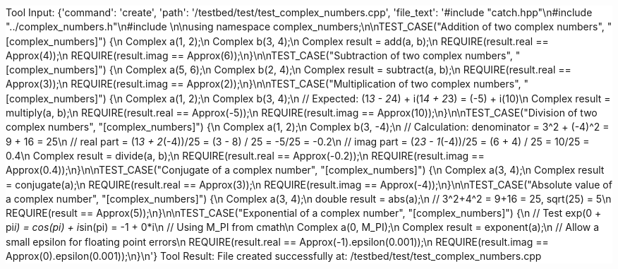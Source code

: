 Tool Input: {'command': 'create', 'path': '/testbed/test/test_complex_numbers.cpp', 'file_text': '#include "catch.hpp"\n#include "../complex_numbers.h"\n#include <cmath>\n\nusing namespace complex_numbers;\n\nTEST_CASE("Addition of two complex numbers", "[complex_numbers]") {\n    Complex a(1, 2);\n    Complex b(3, 4);\n    Complex result = add(a, b);\n    REQUIRE(result.real == Approx(4));\n    REQUIRE(result.imag == Approx(6));\n}\n\nTEST_CASE("Subtraction of two complex numbers", "[complex_numbers]") {\n    Complex a(5, 6);\n    Complex b(2, 4);\n    Complex result = subtract(a, b);\n    REQUIRE(result.real == Approx(3));\n    REQUIRE(result.imag == Approx(2));\n}\n\nTEST_CASE("Multiplication of two complex numbers", "[complex_numbers]") {\n    Complex a(1, 2);\n    Complex b(3, 4);\n    // Expected: (1*3 - 2*4) + i(1*4 + 2*3) = (-5) + i(10)\n    Complex result = multiply(a, b);\n    REQUIRE(result.real == Approx(-5));\n    REQUIRE(result.imag == Approx(10));\n}\n\nTEST_CASE("Division of two complex numbers", "[complex_numbers]") {\n    Complex a(1, 2);\n    Complex b(3, -4);\n    // Calculation: denominator = 3^2 + (-4)^2 = 9 + 16 = 25\n    // real part = (1*3 + 2*(-4))/25 = (3 - 8) / 25 = -5/25 = -0.2\n    // imag part = (2*3 - 1*(-4))/25 = (6 + 4) / 25 = 10/25 = 0.4\n    Complex result = divide(a, b);\n    REQUIRE(result.real == Approx(-0.2));\n    REQUIRE(result.imag == Approx(0.4));\n}\n\nTEST_CASE("Conjugate of a complex number", "[complex_numbers]") {\n    Complex a(3, 4);\n    Complex result = conjugate(a);\n    REQUIRE(result.real == Approx(3));\n    REQUIRE(result.imag == Approx(-4));\n}\n\nTEST_CASE("Absolute value of a complex number", "[complex_numbers]") {\n    Complex a(3, 4);\n    double result = abs(a);\n    // 3^2+4^2 = 9+16 = 25, sqrt(25) = 5\n    REQUIRE(result == Approx(5));\n}\n\nTEST_CASE("Exponential of a complex number", "[complex_numbers]") {\n    // Test exp(0 + pi*i) = cos(pi) + i*sin(pi) = -1 + 0*i\n    // Using M_PI from cmath\n    Complex a(0, M_PI);\n    Complex result = exponent(a);\n    // Allow a small epsilon for floating point errors\n    REQUIRE(result.real == Approx(-1).epsilon(0.001));\n    REQUIRE(result.imag == Approx(0).epsilon(0.001));\n}\n'}
Tool Result: File created successfully at: /testbed/test/test_complex_numbers.cpp

